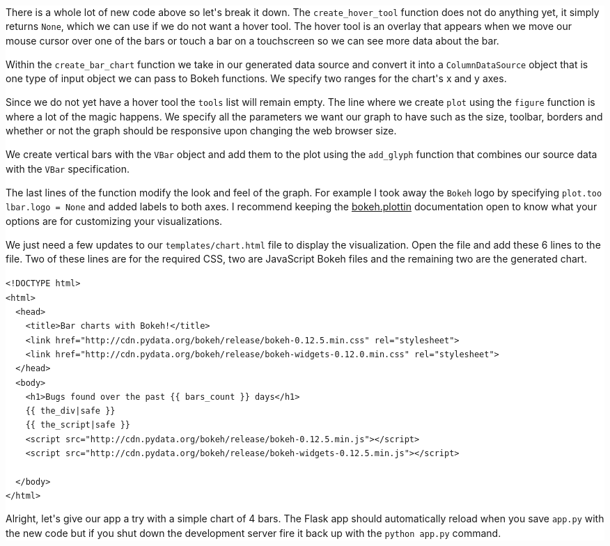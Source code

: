 There is a whole lot of new code above so let's break it down. The 
`create_hover_tool` function does not do anything yet, it simply
returns `None`, which we can use if we do not want a hover tool. The hover
tool is an overlay that appears when we move our mouse cursor over one of
the bars or touch a bar on a touchscreen so we can see more data about the
bar.

Within the `create_bar_chart` function we take in our generated data source 
and convert it into a `ColumnDataSource` object that is one type of input
object we can pass to Bokeh functions. We specify two ranges for the chart's
x and y axes.

Since we do not yet have a hover tool the `tools` list will remain empty.
The line where we create `plot` using the `figure` function is where a lot of 
the magic happens. We specify all the parameters we want our graph to have
such as the size, toolbar, borders and whether or not the graph should be
responsive upon changing the web browser size.

We create vertical bars with the `VBar` object and add them to the plot using
the `add_glyph` function that combines our source data with the `VBar` 
specification.

The last lines of the function modify the look and feel of the graph. For
example I took away the `Bokeh` logo by specifying `plot.toolbar.logo = None`
and added labels to both axes. I recommend keeping the 
[bokeh.plottin](http://bokeh.pydata.org/en/latest/docs/reference/plotting.html#bokeh-plotting)
documentation open to know what your options are for customizing your
visualizations.

We just need a few updates to our `templates/chart.html` file to display
the visualization. Open the file and add these 6 lines to the file.
Two of these lines are for the required CSS, two are JavaScript Bokeh
files and the remaining two are the generated chart.

```jinja2
<!DOCTYPE html>
<html>
  <head>
    <title>Bar charts with Bokeh!</title>
    <link href="http://cdn.pydata.org/bokeh/release/bokeh-0.12.5.min.css" rel="stylesheet">
    <link href="http://cdn.pydata.org/bokeh/release/bokeh-widgets-0.12.0.min.css" rel="stylesheet">
  </head>
  <body>
    <h1>Bugs found over the past {{ bars_count }} days</h1>
    {{ the_div|safe }}
    {{ the_script|safe }}
    <script src="http://cdn.pydata.org/bokeh/release/bokeh-0.12.5.min.js"></script>
    <script src="http://cdn.pydata.org/bokeh/release/bokeh-widgets-0.12.5.min.js"></script>
   
  </body>
</html>
```

Alright, let's give our app a try with a simple chart of 4 bars. The
Flask app should automatically reload when you save `app.py` with the new
code but if you shut down the development server fire it back up with the
`python app.py` command.
